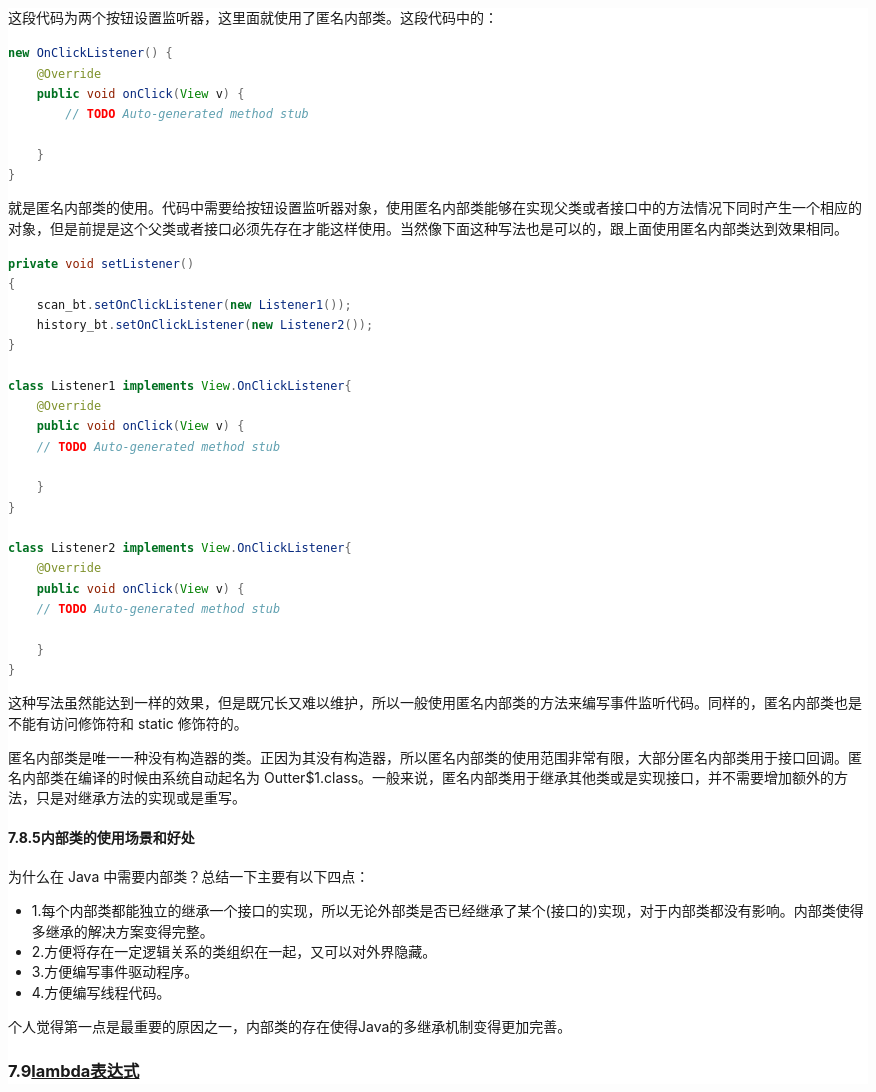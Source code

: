 这段代码为两个按钮设置监听器，这里面就使用了匿名内部类。这段代码中的：

```java
new OnClickListener() {
    @Override
    public void onClick(View v) {
        // TODO Auto-generated method stub
         
    }
}
```

就是匿名内部类的使用。代码中需要给按钮设置监听器对象，使用匿名内部类能够在实现父类或者接口中的方法情况下同时产生一个相应的对象，但是前提是这个父类或者接口必须先存在才能这样使用。当然像下面这种写法也是可以的，跟上面使用匿名内部类达到效果相同。

```java
private void setListener()
{
    scan_bt.setOnClickListener(new Listener1());       
    history_bt.setOnClickListener(new Listener2());
}
 
class Listener1 implements View.OnClickListener{
    @Override
    public void onClick(View v) {
    // TODO Auto-generated method stub
             
    }
}
 
class Listener2 implements View.OnClickListener{
    @Override
    public void onClick(View v) {
    // TODO Auto-generated method stub
             
    }
}
```

这种写法虽然能达到一样的效果，但是既冗长又难以维护，所以一般使用匿名内部类的方法来编写事件监听代码。同样的，匿名内部类也是不能有访问修饰符和 static 修饰符的。

匿名内部类是唯一一种没有构造器的类。正因为其没有构造器，所以匿名内部类的使用范围非常有限，大部分匿名内部类用于接口回调。匿名内部类在编译的时候由系统自动起名为 Outter$1.class。一般来说，匿名内部类用于继承其他类或是实现接口，并不需要增加额外的方法，只是对继承方法的实现或是重写。

#### 7.8.5内部类的使用场景和好处

为什么在 Java 中需要内部类？总结一下主要有以下四点：

- 1.每个内部类都能独立的继承一个接口的实现，所以无论外部类是否已经继承了某个(接口的)实现，对于内部类都没有影响。内部类使得多继承的解决方案变得完整。
- 2.方便将存在一定逻辑关系的类组织在一起，又可以对外界隐藏。
- 3.方便编写事件驱动程序。
- 4.方便编写线程代码。

个人觉得第一点是最重要的原因之一，内部类的存在使得Java的多继承机制变得更加完善。

### 7.9[lambda表达式](https://www.runoob.com/java/java8-lambda-expressions.html)
